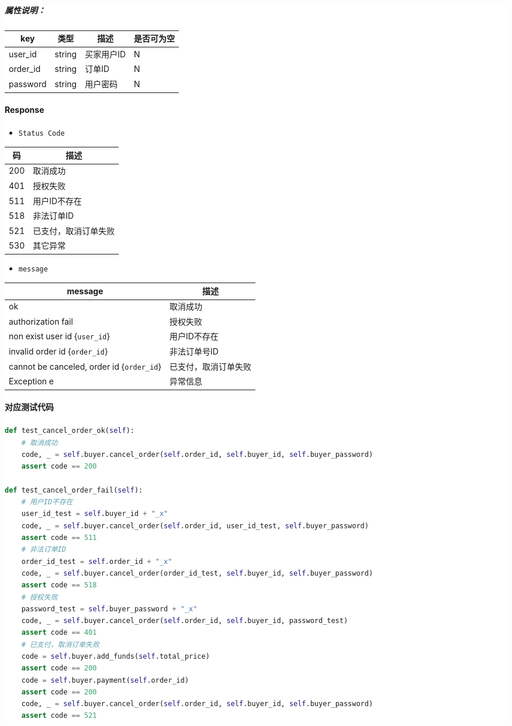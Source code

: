 ##### 属性说明：

key | 类型 | 描述 | 是否可为空
---|---|---|---
user_id | string | 买家用户ID | N
order_id | string | 订单ID | N
password | string | 用户密码 | N

#### Response

- `Status Code`

码 | 描述
--- | ---
200 | 取消成功
401 | 授权失败
511 | 用户ID不存在
518 | 非法订单ID
521 | 已支付，取消订单失败
530 | 其它异常


- `message`

message | 描述
--- | ---
ok  | 取消成功
authorization fail | 授权失败
non exist user id {`user_id`} | 用户ID不存在
invalid order id {`order_id`} | 非法订单号ID
cannot be canceled, order id {`order_id`} | 已支付，取消订单失败
Exception e | 异常信息

#### 对应测试代码
```python
def test_cancel_order_ok(self):
    # 取消成功
    code, _ = self.buyer.cancel_order(self.order_id, self.buyer_id, self.buyer_password)
    assert code == 200

def test_cancel_order_fail(self):
    # 用户ID不存在
    user_id_test = self.buyer_id + "_x"
    code, _ = self.buyer.cancel_order(self.order_id, user_id_test, self.buyer_password)
    assert code == 511
    # 非法订单ID
    order_id_test = self.order_id + "_x"
    code, _ = self.buyer.cancel_order(order_id_test, self.buyer_id, self.buyer_password)
    assert code == 518
    # 授权失败
    password_test = self.buyer_password + "_x"
    code, _ = self.buyer.cancel_order(self.order_id, self.buyer_id, password_test)
    assert code == 401
    # 已支付，取消订单失败
    code = self.buyer.add_funds(self.total_price)
    assert code == 200
    code = self.buyer.payment(self.order_id)
    assert code == 200
    code, _ = self.buyer.cancel_order(self.order_id, self.buyer_id, self.buyer_password)
    assert code == 521
```
